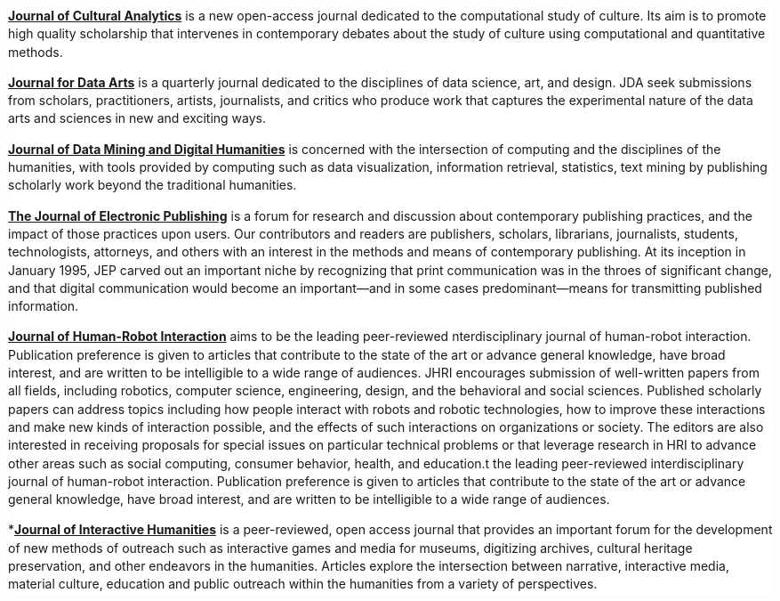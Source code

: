 [**Journal of Cultural Analytics**](http://culturalanalytics.org/) is a new open-access journal dedicated to the computational study of culture. Its aim is to promote high quality scholarship that intervenes in contemporary debates about the study of culture using computational and quantitative methods.

[**Journal for Data Arts**](http://www.newschool.edu/center-for-data-arts/journal-for-data-arts/) is a quarterly journal dedicated to the disciplines of data science, art, and design. JDA seek submissions from scholars, practitioners, artists, journalists, and critics who produce work that captures the experimental nature of the data arts and sciences in new and exciting ways.

[**Journal of Data Mining and Digital
Humanities**](http://jdmdh.episciences.org/) is concerned with the intersection
of computing and the disciplines of the humanities, with tools provided by
computing such as data visualization, information retrieval, statistics, text
mining by publishing scholarly work beyond the traditional humanities.

[**The Journal of Electronic
Publishing**](http://www.journalofelectronicpublishing.org/) is a forum for
research and discussion about contemporary publishing practices, and the impact
of those practices upon users. Our contributors and readers are publishers,
scholars, librarians, journalists, students, technologists, attorneys, and
others with an interest in the methods and means of contemporary publishing. At
its inception in January 1995, JEP carved out an important niche by recognizing
that print communication was in the throes of significant change, and that
digital communication would become an important—and in some cases
predominant—means for transmitting published information. 

[**Journal of Human-Robot
Interaction**](http://humanrobotinteraction.org/journal/index.php/HRI) aims to
be the leading peer-reviewed nterdisciplinary journal of human-robot
interaction. Publication preference is given to articles that contribute to the
state of the art or advance general knowledge, have broad interest, and are
written to be intelligible to a wide range of audiences. JHRI encourages
submission of well-written papers from all fields, including robotics, computer
science, engineering, design, and the behavioral and social sciences. Published
scholarly papers can address topics including how people interact with robots
and robotic technologies, how to improve these interactions and make new kinds
of interaction possible, and the effects of such interactions on organizations
or society. The editors are also interested in receiving proposals for special
issues on particular technical problems or that leverage research in HRI to
advance other areas such as social computing, consumer behavior, health, and
education.t the leading peer-reviewed interdisciplinary journal of human-robot
interaction.  Publication preference is given to articles that contribute to
the state of the art or advance general knowledge, have broad interest, and are
written to be intelligible to a wide range of audiences.

\*[**Journal of Interactive
Humanities**](http://Journal%20of%20Interactive%20Humanities) is a
peer-reviewed, open access  journal that provides an important forum for the
development of new  methods of outreach such as interactive games and media for
museums,  digitizing archives, cultural heritage preservation, and other
endeavors  in the humanities. Articles explore the intersection between
narrative,  interactive media, material culture, education and public outreach 
within the humanities from a variety of perspectives.

